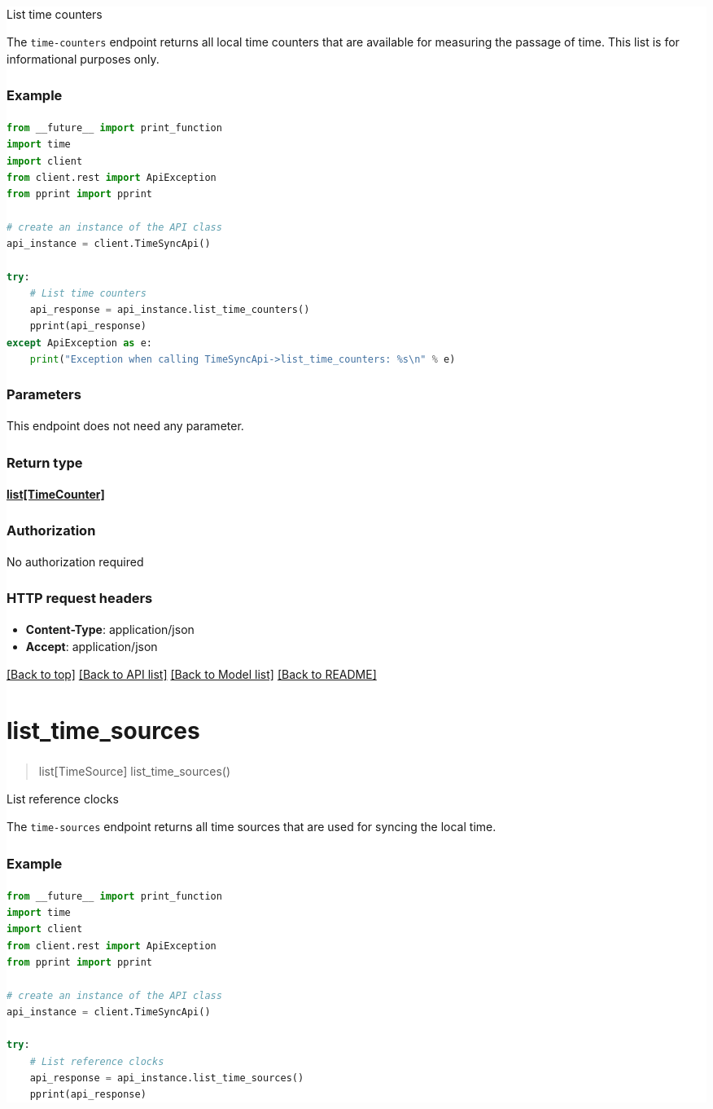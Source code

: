 List time counters

The `time-counters` endpoint returns all local time counters that are available for measuring the passage of time.  This list is for informational purposes only. 

### Example
```python
from __future__ import print_function
import time
import client
from client.rest import ApiException
from pprint import pprint

# create an instance of the API class
api_instance = client.TimeSyncApi()

try:
    # List time counters
    api_response = api_instance.list_time_counters()
    pprint(api_response)
except ApiException as e:
    print("Exception when calling TimeSyncApi->list_time_counters: %s\n" % e)
```

### Parameters
This endpoint does not need any parameter.

### Return type

[**list[TimeCounter]**](TimeCounter.md)

### Authorization

No authorization required

### HTTP request headers

 - **Content-Type**: application/json
 - **Accept**: application/json

[[Back to top]](#) [[Back to API list]](../README.md#documentation-for-api-endpoints) [[Back to Model list]](../README.md#documentation-for-models) [[Back to README]](../README.md)

# **list_time_sources**
> list[TimeSource] list_time_sources()

List reference clocks

The `time-sources` endpoint returns all time sources that are used for syncing the local time. 

### Example
```python
from __future__ import print_function
import time
import client
from client.rest import ApiException
from pprint import pprint

# create an instance of the API class
api_instance = client.TimeSyncApi()

try:
    # List reference clocks
    api_response = api_instance.list_time_sources()
    pprint(api_response)
```